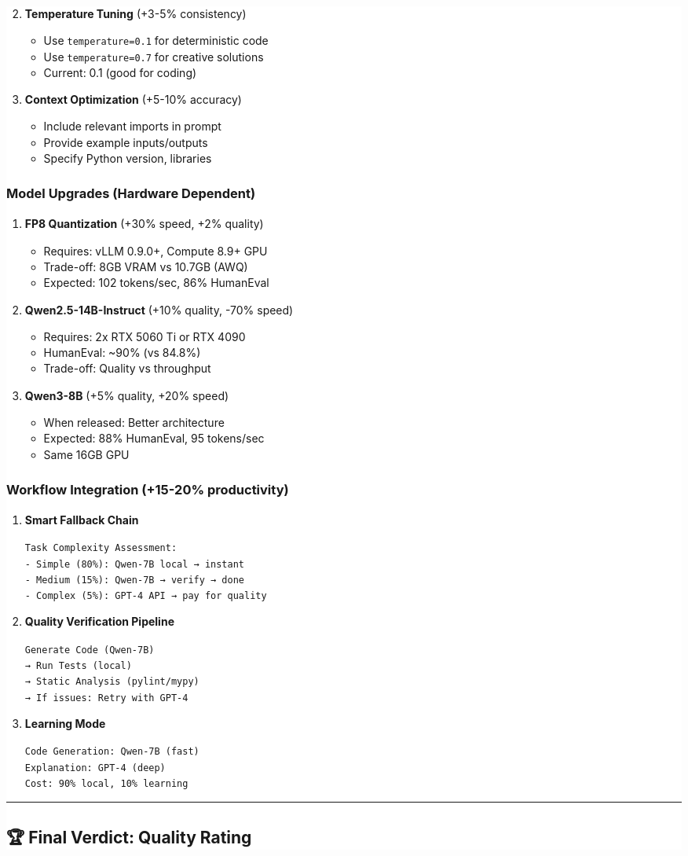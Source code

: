 2. **Temperature Tuning** (+3-5% consistency)
   - Use `temperature=0.1` for deterministic code
   - Use `temperature=0.7` for creative solutions
   - Current: 0.1 (good for coding)

3. **Context Optimization** (+5-10% accuracy)
   - Include relevant imports in prompt
   - Provide example inputs/outputs
   - Specify Python version, libraries

### Model Upgrades (Hardware Dependent)

1. **FP8 Quantization** (+30% speed, +2% quality)
   - Requires: vLLM 0.9.0+, Compute 8.9+ GPU
   - Trade-off: 8GB VRAM vs 10.7GB (AWQ)
   - Expected: 102 tokens/sec, 86% HumanEval

2. **Qwen2.5-14B-Instruct** (+10% quality, -70% speed)
   - Requires: 2x RTX 5060 Ti or RTX 4090
   - HumanEval: ~90% (vs 84.8%)
   - Trade-off: Quality vs throughput

3. **Qwen3-8B** (+5% quality, +20% speed)
   - When released: Better architecture
   - Expected: 88% HumanEval, 95 tokens/sec
   - Same 16GB GPU

### Workflow Integration (+15-20% productivity)

1. **Smart Fallback Chain**
   ```
   Task Complexity Assessment:
   - Simple (80%): Qwen-7B local → instant
   - Medium (15%): Qwen-7B → verify → done
   - Complex (5%): GPT-4 API → pay for quality
   ```

2. **Quality Verification Pipeline**
   ```
   Generate Code (Qwen-7B)
   → Run Tests (local)
   → Static Analysis (pylint/mypy)
   → If issues: Retry with GPT-4
   ```

3. **Learning Mode**
   ```
   Code Generation: Qwen-7B (fast)
   Explanation: GPT-4 (deep)
   Cost: 90% local, 10% learning
   ```

---

## 🏆 Final Verdict: Quality Rating
